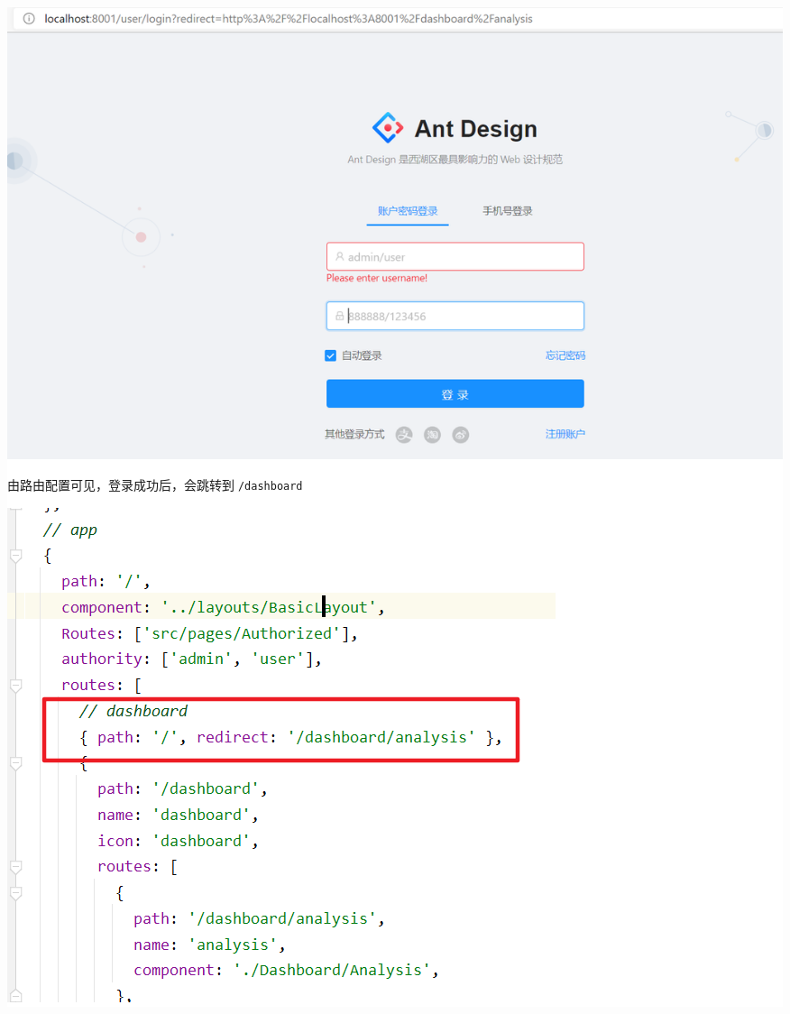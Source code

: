 ![image-20210308202410395](ReactJS.assets/image-20210308202410395.png)

由路由配置可见，登录成功后，会跳转到 `/dashboard`

![image-20210308202603552](ReactJS.assets/image-20210308202603552.png)
